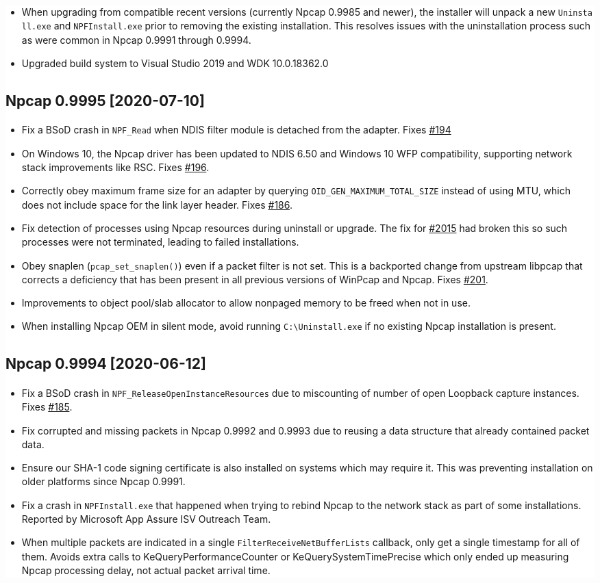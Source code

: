 * When upgrading from compatible recent versions (currently Npcap 0.9985 and
  newer), the installer will unpack a new `Uninstall.exe` and `NPFInstall.exe`
  prior to removing the existing installation. This resolves issues with the
  uninstallation process such as were common in Npcap 0.9991 through 0.9994.

* Upgraded build system to Visual Studio 2019 and WDK 10.0.18362.0

## Npcap 0.9995 [2020-07-10]

* Fix a BSoD crash in `NPF_Read` when NDIS filter module is detached from the
  adapter. Fixes [#194](http://issues.npcap.org/194)

* On Windows 10, the Npcap driver has been updated to NDIS 6.50 and Windows 10
  WFP compatibility, supporting network stack improvements like RSC.
  Fixes [#196](http://issues.npcap.org/196).

* Correctly obey maximum frame size for an adapter by querying
  `OID_GEN_MAXIMUM_TOTAL_SIZE` instead of using MTU, which does not include
  space for the link layer header. Fixes [#186](http://issues.npcap.org/186).

* Fix detection of processes using Npcap resources during uninstall or upgrade.
  The fix for [#2015](http://issues.nmap.org/2015) had broken this so such
  processes were not terminated, leading to failed installations.

* Obey snaplen (`pcap_set_snaplen()`) even if a packet filter is not set. This
  is a backported change from upstream libpcap that corrects a deficiency that
  has been present in all previous versions of WinPcap and Npcap.
  Fixes [#201](http://issues.npcap.org/201).

* Improvements to object pool/slab allocator to allow nonpaged memory to be
  freed when not in use.

* When installing Npcap OEM in silent mode, avoid running `C:\Uninstall.exe` if
  no existing Npcap installation is present.

## Npcap 0.9994 [2020-06-12]

* Fix a BSoD crash in `NPF_ReleaseOpenInstanceResources` due to miscounting of
  number of open Loopback capture instances. Fixes [#185](http://issues.npcap.org/185).

* Fix corrupted and missing packets in Npcap 0.9992 and 0.9993 due to reusing a
  data structure that already contained packet data.

* Ensure our SHA-1 code signing certificate is also installed on systems which
  may require it. This was preventing installation on older platforms since
  Npcap 0.9991.

* Fix a crash in `NPFInstall.exe` that happened when trying to rebind Npcap to
  the network stack as part of some installations. Reported by Microsoft App
  Assure ISV Outreach Team.

* When multiple packets are indicated in a single `FilterReceiveNetBufferLists`
  callback, only get a single timestamp for all of them. Avoids extra calls to
  KeQueryPerformanceCounter or KeQuerySystemTimePrecise which only ended up
  measuring Npcap processing delay, not actual packet arrival time.
